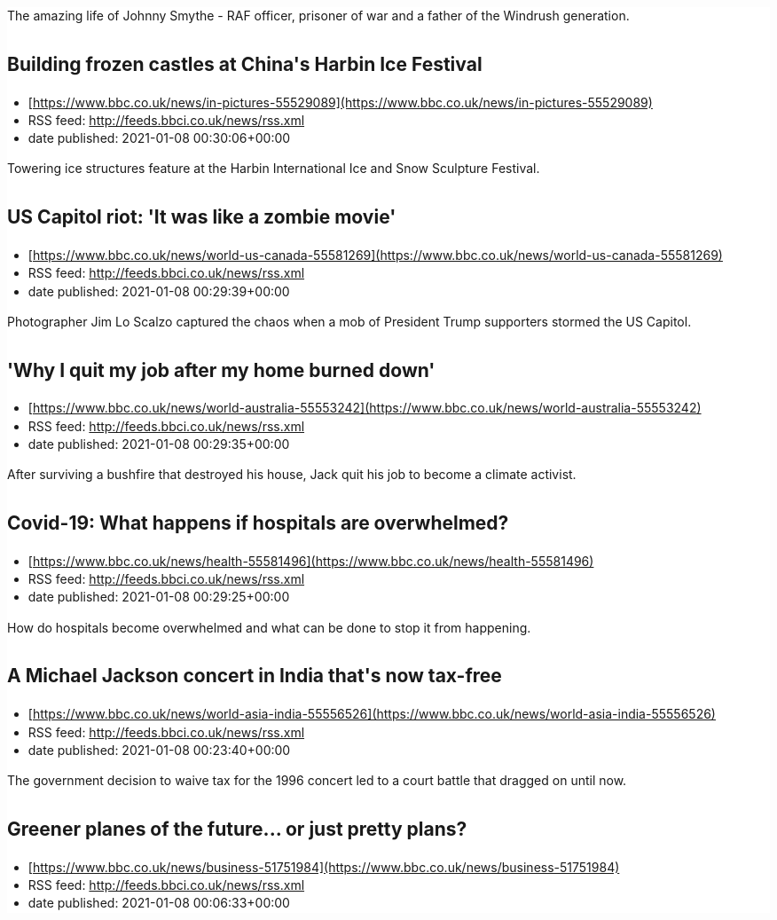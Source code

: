 The amazing life of Johnny Smythe - RAF officer, prisoner of war and a father of the Windrush generation.

## Building frozen castles at China's Harbin Ice Festival
 - [https://www.bbc.co.uk/news/in-pictures-55529089](https://www.bbc.co.uk/news/in-pictures-55529089)
 - RSS feed: http://feeds.bbci.co.uk/news/rss.xml
 - date published: 2021-01-08 00:30:06+00:00

Towering ice structures feature at the Harbin International Ice and Snow Sculpture Festival.

## US Capitol riot: 'It was like a zombie movie'
 - [https://www.bbc.co.uk/news/world-us-canada-55581269](https://www.bbc.co.uk/news/world-us-canada-55581269)
 - RSS feed: http://feeds.bbci.co.uk/news/rss.xml
 - date published: 2021-01-08 00:29:39+00:00

Photographer Jim Lo Scalzo captured the chaos when a mob of President Trump supporters stormed the US Capitol.

## 'Why I quit my job after my home burned down'
 - [https://www.bbc.co.uk/news/world-australia-55553242](https://www.bbc.co.uk/news/world-australia-55553242)
 - RSS feed: http://feeds.bbci.co.uk/news/rss.xml
 - date published: 2021-01-08 00:29:35+00:00

After surviving a bushfire that destroyed his house, Jack quit his job to become a climate activist.

## Covid-19: What happens if hospitals are overwhelmed?
 - [https://www.bbc.co.uk/news/health-55581496](https://www.bbc.co.uk/news/health-55581496)
 - RSS feed: http://feeds.bbci.co.uk/news/rss.xml
 - date published: 2021-01-08 00:29:25+00:00

How do hospitals become overwhelmed and what can be done to stop it from happening.

## A Michael Jackson concert in India that's now tax-free
 - [https://www.bbc.co.uk/news/world-asia-india-55556526](https://www.bbc.co.uk/news/world-asia-india-55556526)
 - RSS feed: http://feeds.bbci.co.uk/news/rss.xml
 - date published: 2021-01-08 00:23:40+00:00

The government decision to waive tax for the 1996 concert led to a court battle that dragged on until now.

## Greener planes of the future... or just pretty plans?
 - [https://www.bbc.co.uk/news/business-51751984](https://www.bbc.co.uk/news/business-51751984)
 - RSS feed: http://feeds.bbci.co.uk/news/rss.xml
 - date published: 2021-01-08 00:06:33+00:00
